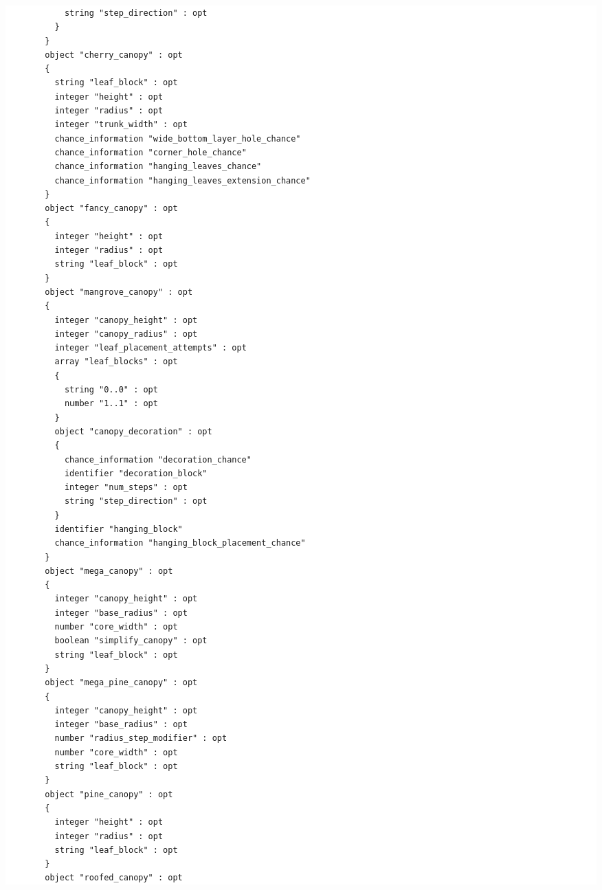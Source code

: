 ```mcschema
            string "step_direction" : opt
          }
        }
        object "cherry_canopy" : opt
        {
          string "leaf_block" : opt
          integer "height" : opt
          integer "radius" : opt
          integer "trunk_width" : opt
          chance_information "wide_bottom_layer_hole_chance"
          chance_information "corner_hole_chance"
          chance_information "hanging_leaves_chance"
          chance_information "hanging_leaves_extension_chance"
        }
        object "fancy_canopy" : opt
        {
          integer "height" : opt
          integer "radius" : opt
          string "leaf_block" : opt
        }
        object "mangrove_canopy" : opt
        {
          integer "canopy_height" : opt
          integer "canopy_radius" : opt
          integer "leaf_placement_attempts" : opt
          array "leaf_blocks" : opt
          {
            string "0..0" : opt
            number "1..1" : opt
          }
          object "canopy_decoration" : opt
          {
            chance_information "decoration_chance"
            identifier "decoration_block"
            integer "num_steps" : opt
            string "step_direction" : opt
          }
          identifier "hanging_block"
          chance_information "hanging_block_placement_chance"
        }
        object "mega_canopy" : opt
        {
          integer "canopy_height" : opt
          integer "base_radius" : opt
          number "core_width" : opt
          boolean "simplify_canopy" : opt
          string "leaf_block" : opt
        }
        object "mega_pine_canopy" : opt
        {
          integer "canopy_height" : opt
          integer "base_radius" : opt
          number "radius_step_modifier" : opt
          number "core_width" : opt
          string "leaf_block" : opt
        }
        object "pine_canopy" : opt
        {
          integer "height" : opt
          integer "radius" : opt
          string "leaf_block" : opt
        }
        object "roofed_canopy" : opt
```